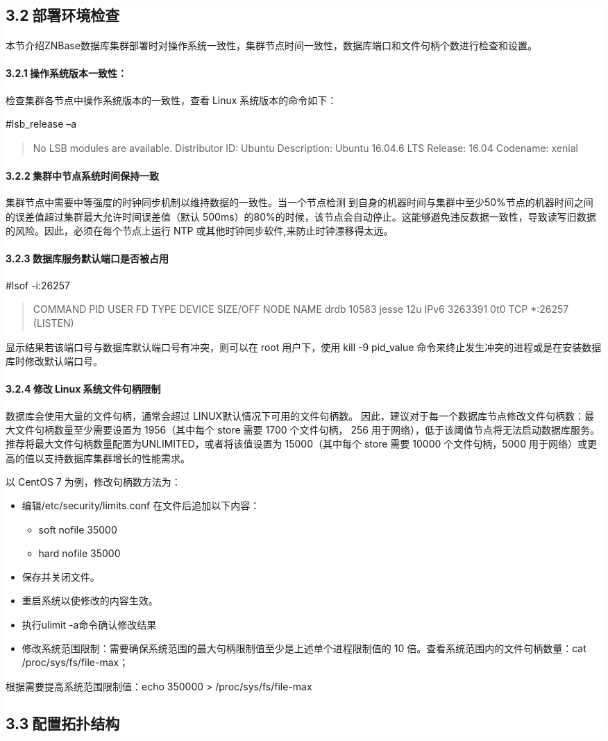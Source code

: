 ## 3.2 部署环境检查

本节介绍ZNBase数据库集群部署时对操作系统一致性，集群节点时间一致性，数据库端口和文件句柄个数进行检查和设置。

#### 3.2.1 操作系统版本一致性：

检查集群各节点中操作系统版本的一致性，查看 Linux 系统版本的命令如下：

#lsb_release –a 

> No LSB modules are available. 
> Distributor ID: Ubuntu 
> Description: Ubuntu 16.04.6 LTS 
> Release: 16.04 
> Codename: xenial 

#### 3.2.2 集群中节点系统时间保持一致

集群节点中需要中等强度的时钟同步机制以维持数据的一致性。当一个节点检测 到自身的机器时间与集群中至少50%节点的机器时间之间的误差值超过集群最大允许时间误差值（默认 500ms）的80%的时候，该节点会自动停止。这能够避免违反数据一致性，导致读写旧数据的风险。因此，必须在每个节点上运行 NTP 或其他时钟同步软件,来防止时钟漂移得太远。

#### 3.2.3 数据库服务默认端口是否被占用

#lsof -i:26257 

> COMMAND     PID  USER   FD   TYPE  DEVICE SIZE/OFF NODE NAME 
> drdb 10583 jesse   12u  IPv6 3263391      0t0  TCP *:26257 (LISTEN)

显示结果若该端口号与数据库默认端口号有冲突，则可以在 root 用户下，使用 kill -9 pid_value 命令来终止发生冲突的进程或是在安装数据库时修改默认端口号。

#### 3.2.4 修改 Linux 系统文件句柄限制

数据库会使用大量的文件句柄，通常会超过 LINUX默认情况下可用的文件句柄数。 因此，建议对于每一个数据库节点修改文件句柄数：最大文件句柄数量至少需要设置为 1956（其中每个 store 需要 1700 个文件句柄， 256 用于网络），低于该阈值节点将无法启动数据库服务。推荐将最大文件句柄数量配置为UNLIMITED，或者将该值设置为 15000（其中每个 store 需要 10000 个文件句柄，5000 用于网络）或更高的值以支持数据库集群增长的性能需求。

以 CentOS 7 为例，修改句柄数方法为：

- 编辑/etc/security/limits.conf 在文件后追加以下内容：

     * soft nofile 35000

     * hard nofile 35000

- 保存并关闭文件。 

- 重启系统以使修改的内容生效。 

- 执行ulimit -a命令确认修改结果

- 修改系统范围限制：需要确保系统范围的最大句柄限制值至少是上述单个进程限制值的 10 倍。查看系统范围内的文件句柄数量：cat /proc/sys/fs/file-max；


根据需要提高系统范围限制值：echo 350000 > /proc/sys/fs/file-max



## **3.3**  配置拓扑结构
